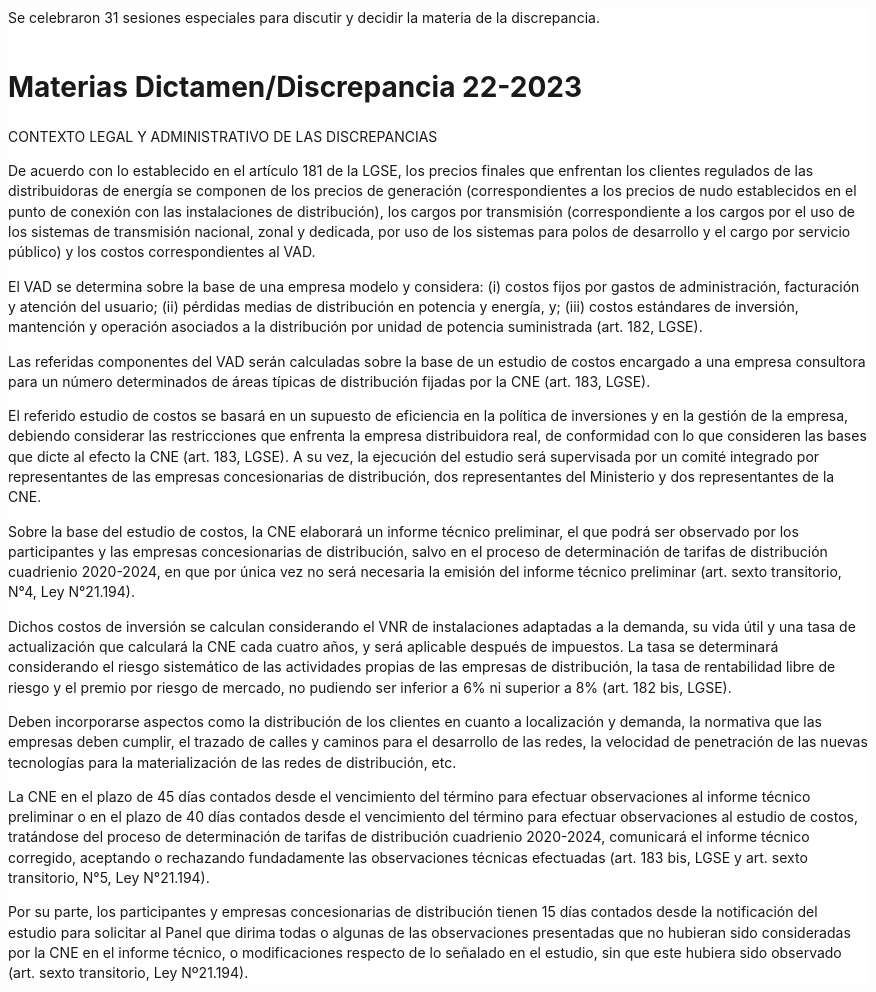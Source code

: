 Se celebraron 31 sesiones especiales para discutir y decidir la materia de la discrepancia.

# Materias Dictamen/Discrepancia 22-2023

CONTEXTO LEGAL Y ADMINISTRATIVO DE LAS DISCREPANCIAS

De acuerdo con lo establecido en el artículo 181 de la LGSE, los precios finales que enfrentan los clientes regulados de las distribuidoras de energía se componen de los precios de generación (correspondientes a los precios de nudo establecidos en el punto de conexión con las instalaciones de distribución), los cargos por transmisión (correspondiente a los cargos por el uso de los sistemas de transmisión nacional, zonal y dedicada, por uso de los sistemas para polos de desarrollo y el cargo por servicio público) y los costos correspondientes al VAD.

El VAD se determina sobre la base de una empresa modelo y considera: (i) costos fijos por gastos de administración, facturación y atención del usuario; (ii) pérdidas medias de distribución en potencia y energía, y; (iii) costos estándares de inversión, mantención y operación asociados a la distribución por unidad de potencia suministrada (art. 182, LGSE).

Las referidas componentes del VAD serán calculadas sobre la base de un estudio de costos encargado a una empresa consultora para un número determinados de áreas típicas de distribución fijadas por la CNE (art. 183, LGSE).

El referido estudio de costos se basará en un supuesto de eficiencia en la política de inversiones y en la gestión de la empresa, debiendo considerar las restricciones que enfrenta la empresa distribuidora real, de conformidad con lo que consideren las bases que dicte al efecto la CNE (art. 183, LGSE). A su vez, la ejecución del estudio será supervisada por un comité integrado por representantes de las empresas concesionarias de distribución, dos representantes del Ministerio y dos representantes de la CNE.

Sobre la base del estudio de costos, la CNE elaborará un informe técnico preliminar, el que podrá ser observado por los participantes y las empresas concesionarias de distribución, salvo en el proceso de determinación de tarifas de distribución cuadrienio 2020-2024, en que por única vez no será necesaria la emisión del informe técnico preliminar (art. sexto transitorio, N°4, Ley N°21.194).

Dichos costos de inversión se calculan considerando el VNR de instalaciones adaptadas a la demanda, su vida útil y una tasa de actualización que calculará la CNE cada cuatro años, y será aplicable después de impuestos. La tasa se determinará considerando el riesgo sistemático de las actividades propias de las empresas de distribución, la tasa de rentabilidad libre de riesgo y el premio por riesgo de mercado, no pudiendo ser inferior a 6% ni superior a 8% (art. 182 bis, LGSE).

Deben incorporarse aspectos como la distribución de los clientes en cuanto a localización y demanda, la normativa que las empresas deben cumplir, el trazado de calles y caminos para el desarrollo de las redes, la velocidad de penetración de las nuevas tecnologías para la materialización de las redes de distribución, etc.

La CNE en el plazo de 45 días contados desde el vencimiento del término para efectuar observaciones al informe técnico preliminar o en el plazo de 40 días contados desde el vencimiento del término para efectuar observaciones al estudio de costos, tratándose del proceso de determinación de tarifas de distribución cuadrienio 2020-2024, comunicará el informe técnico corregido, aceptando o rechazando fundadamente las observaciones técnicas efectuadas (art. 183 bis, LGSE y art. sexto transitorio, N°5, Ley N°21.194).

Por su parte, los participantes y empresas concesionarias de distribución tienen 15 días contados desde la notificación del estudio para solicitar al Panel que dirima todas o algunas de las observaciones presentadas que no hubieran sido consideradas por la CNE en el informe técnico, o modificaciones respecto de lo señalado en el estudio, sin que este hubiera sido observado (art. sexto transitorio, Ley Nº21.194).

